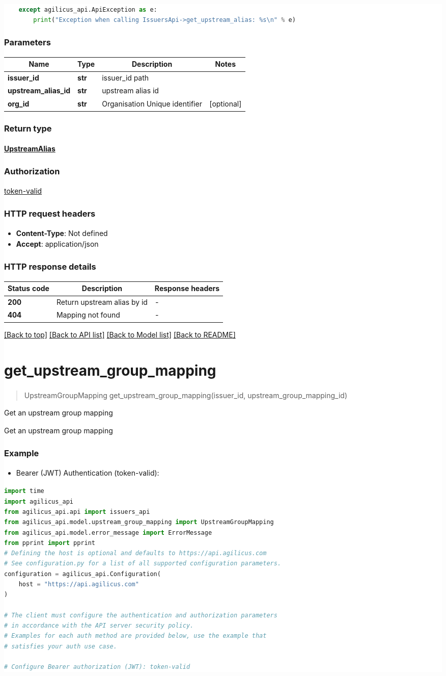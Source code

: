 ```python
    except agilicus_api.ApiException as e:
        print("Exception when calling IssuersApi->get_upstream_alias: %s\n" % e)
```


### Parameters

Name | Type | Description  | Notes
------------- | ------------- | ------------- | -------------
 **issuer_id** | **str**| issuer_id path |
 **upstream_alias_id** | **str**| upstream alias id |
 **org_id** | **str**| Organisation Unique identifier | [optional]

### Return type

[**UpstreamAlias**](UpstreamAlias.md)

### Authorization

[token-valid](../README.md#token-valid)

### HTTP request headers

 - **Content-Type**: Not defined
 - **Accept**: application/json


### HTTP response details
| Status code | Description | Response headers |
|-------------|-------------|------------------|
**200** | Return upstream alias by id |  -  |
**404** | Mapping not found |  -  |

[[Back to top]](#) [[Back to API list]](../README.md#documentation-for-api-endpoints) [[Back to Model list]](../README.md#documentation-for-models) [[Back to README]](../README.md)

# **get_upstream_group_mapping**
> UpstreamGroupMapping get_upstream_group_mapping(issuer_id, upstream_group_mapping_id)

Get an upstream group mapping

Get an upstream group mapping

### Example

* Bearer (JWT) Authentication (token-valid):
```python
import time
import agilicus_api
from agilicus_api.api import issuers_api
from agilicus_api.model.upstream_group_mapping import UpstreamGroupMapping
from agilicus_api.model.error_message import ErrorMessage
from pprint import pprint
# Defining the host is optional and defaults to https://api.agilicus.com
# See configuration.py for a list of all supported configuration parameters.
configuration = agilicus_api.Configuration(
    host = "https://api.agilicus.com"
)

# The client must configure the authentication and authorization parameters
# in accordance with the API server security policy.
# Examples for each auth method are provided below, use the example that
# satisfies your auth use case.

# Configure Bearer authorization (JWT): token-valid
```